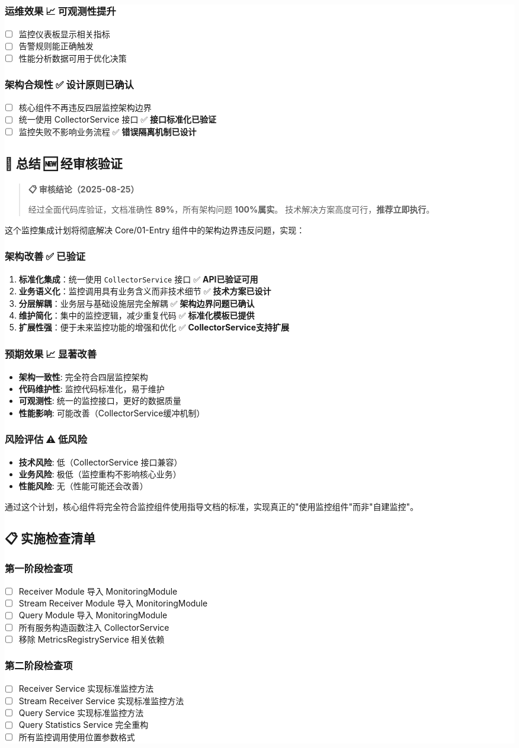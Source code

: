 ### **运维效果** 📈 **可观测性提升**
- [ ] 监控仪表板显示相关指标
- [ ] 告警规则能正确触发
- [ ] 性能分析数据可用于优化决策

### **架构合规性** ✅ **设计原则已确认**
- [ ] 核心组件不再违反四层监控架构边界
- [ ] 统一使用 CollectorService 接口 ✅ **接口标准化已验证**
- [ ] 监控失败不影响业务流程 ✅ **错误隔离机制已设计**

## 🎯 **总结** 🆕 **经审核验证**

> **📋 审核结论（2025-08-25）**
>
> 经过全面代码库验证，文档准确性 **89%**，所有架构问题 **100%属实**。
> 技术解决方案高度可行，**推荐立即执行**。

这个监控集成计划将彻底解决 Core/01-Entry 组件中的架构边界违反问题，实现：

### **架构改善** ✅ **已验证**
1. **标准化集成**：统一使用 `CollectorService` 接口 ✅ **API已验证可用**
2. **业务语义化**：监控调用具有业务含义而非技术细节 ✅ **技术方案已设计**
3. **分层解耦**：业务层与基础设施层完全解耦 ✅ **架构边界问题已确认**
4. **维护简化**：集中的监控逻辑，减少重复代码 ✅ **标准化模板已提供**
5. **扩展性强**：便于未来监控功能的增强和优化 ✅ **CollectorService支持扩展**

### **预期效果** 📈 **显著改善**
- **架构一致性**: 完全符合四层监控架构
- **代码维护性**: 监控代码标准化，易于维护
- **可观测性**: 统一的监控接口，更好的数据质量
- **性能影响**: 可能改善（CollectorService缓冲机制）

### **风险评估** ⚠️ **低风险**
- **技术风险**: 低（CollectorService 接口兼容）
- **业务风险**: 极低（监控重构不影响核心业务）
- **性能风险**: 无（性能可能还会改善）

通过这个计划，核心组件将完全符合监控组件使用指导文档的标准，实现真正的"使用监控组件"而非"自建监控"。

## 📋 **实施检查清单**

### **第一阶段检查项**
- [ ] Receiver Module 导入 MonitoringModule
- [ ] Stream Receiver Module 导入 MonitoringModule  
- [ ] Query Module 导入 MonitoringModule
- [ ] 所有服务构造函数注入 CollectorService
- [ ] 移除 MetricsRegistryService 相关依赖

### **第二阶段检查项**
- [ ] Receiver Service 实现标准监控方法
- [ ] Stream Receiver Service 实现标准监控方法
- [ ] Query Service 实现标准监控方法
- [ ] Query Statistics Service 完全重构
- [ ] 所有监控调用使用位置参数格式
